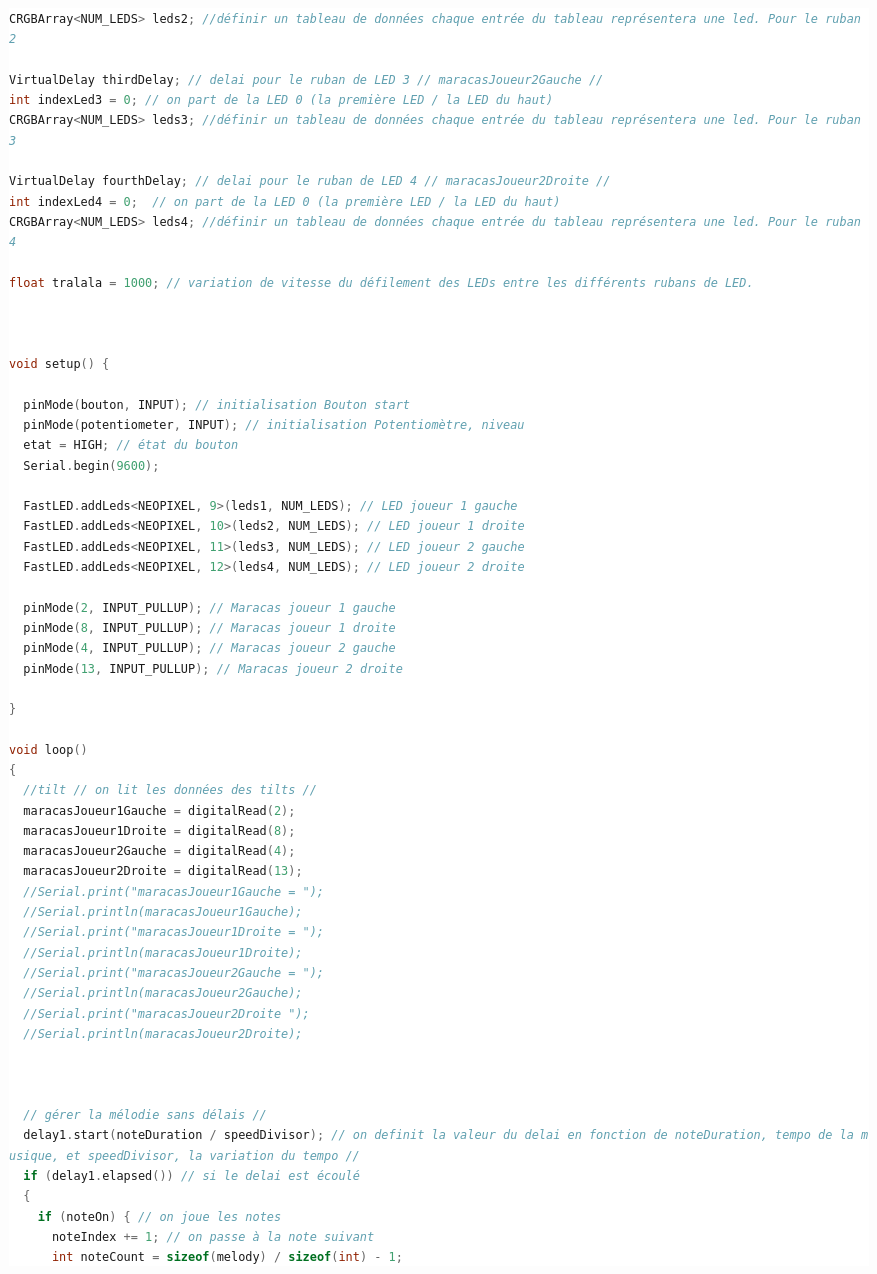 ```c
CRGBArray<NUM_LEDS> leds2; //définir un tableau de données chaque entrée du tableau représentera une led. Pour le ruban 2

VirtualDelay thirdDelay; // delai pour le ruban de LED 3 // maracasJoueur2Gauche //
int indexLed3 = 0; // on part de la LED 0 (la première LED / la LED du haut)
CRGBArray<NUM_LEDS> leds3; //définir un tableau de données chaque entrée du tableau représentera une led. Pour le ruban 3

VirtualDelay fourthDelay; // delai pour le ruban de LED 4 // maracasJoueur2Droite //
int indexLed4 = 0;  // on part de la LED 0 (la première LED / la LED du haut)
CRGBArray<NUM_LEDS> leds4; //définir un tableau de données chaque entrée du tableau représentera une led. Pour le ruban 4

float tralala = 1000; // variation de vitesse du défilement des LEDs entre les différents rubans de LED. 



void setup() {

  pinMode(bouton, INPUT); // initialisation Bouton start 
  pinMode(potentiometer, INPUT); // initialisation Potentiomètre, niveau 
  etat = HIGH; // état du bouton 
  Serial.begin(9600);

  FastLED.addLeds<NEOPIXEL, 9>(leds1, NUM_LEDS); // LED joueur 1 gauche 
  FastLED.addLeds<NEOPIXEL, 10>(leds2, NUM_LEDS); // LED joueur 1 droite 
  FastLED.addLeds<NEOPIXEL, 11>(leds3, NUM_LEDS); // LED joueur 2 gauche 
  FastLED.addLeds<NEOPIXEL, 12>(leds4, NUM_LEDS); // LED joueur 2 droite 

  pinMode(2, INPUT_PULLUP); // Maracas joueur 1 gauche 
  pinMode(8, INPUT_PULLUP); // Maracas joueur 1 droite 
  pinMode(4, INPUT_PULLUP); // Maracas joueur 2 gauche 
  pinMode(13, INPUT_PULLUP); // Maracas joueur 2 droite 

}

void loop()
{
  //tilt // on lit les données des tilts // 
  maracasJoueur1Gauche = digitalRead(2);
  maracasJoueur1Droite = digitalRead(8);
  maracasJoueur2Gauche = digitalRead(4);
  maracasJoueur2Droite = digitalRead(13);
  //Serial.print("maracasJoueur1Gauche = ");
  //Serial.println(maracasJoueur1Gauche);
  //Serial.print("maracasJoueur1Droite = ");
  //Serial.println(maracasJoueur1Droite);
  //Serial.print("maracasJoueur2Gauche = ");
  //Serial.println(maracasJoueur2Gauche);
  //Serial.print("maracasJoueur2Droite ");
  //Serial.println(maracasJoueur2Droite);



  // gérer la mélodie sans délais // 
  delay1.start(noteDuration / speedDivisor); // on definit la valeur du delai en fonction de noteDuration, tempo de la musique, et speedDivisor, la variation du tempo // 
  if (delay1.elapsed()) // si le delai est écoulé
  {
    if (noteOn) { // on joue les notes
      noteIndex += 1; // on passe à la note suivant 
      int noteCount = sizeof(melody) / sizeof(int) - 1;
```